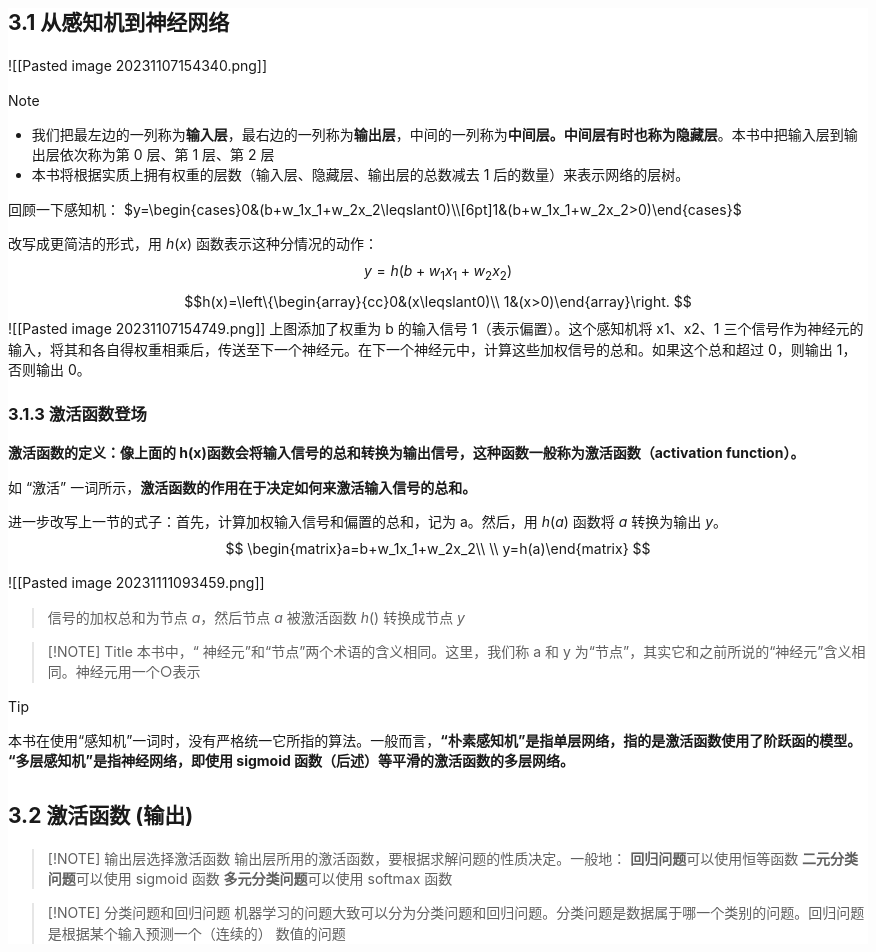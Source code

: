 ## 3.1 从感知机到神经网络

![[Pasted image 20231107154340.png]]

> [!NOTE] 
>- 我们把最左边的一列称为**输入层**，最右边的一列称为**输出层**，中间的一列称为**中间层。中间层有时也称为隐藏层**。本书中把输入层到输出层依次称为第 0 层、第 1 层、第 2 层 
>- 本书将根据实质上拥有权重的层数（输入层、隐藏层、输出层的总数减去 1 后的数量）来表示网络的层树。

回顾一下感知机：
$y=\begin{cases}0&(b+w_1x_1+w_2x_2\leqslant0)\\[6pt]1&(b+w_1x_1+w_2x_2>0)\end{cases}$

  改写成更简洁的形式，用 $h(x)$ 函数表示这种分情况的动作：
  $$
y=h(b+w_1x_1+w_2x_2)
$$
$$h(x)=\left\{\begin{array}{cc}0&(x\leqslant0)\\ 1&(x>0)\end{array}\right.
$$
  ![[Pasted image 20231107154749.png]]
上图添加了权重为 b 的输入信号 1（表示偏置）。这个感知机将 x1、x2、1 三个信号作为神经元的输入，将其和各自得权重相乘后，传送至下一个神经元。在下一个神经元中，计算这些加权信号的总和。如果这个总和超过 0，则输出 1，否则输出 0。  

### 3.1.3 激活函数登场

**激活函数的定义：像上面的 h(x)函数会将输入信号的总和转换为输出信号，这种函数一般称为激活函数（activation function）。**

如 “激活” 一词所示，**激活函数的作用在于决定如何来激活输入信号的总和。**  

进一步改写上一节的式子：首先，计算加权输入信号和偏置的总和，记为 a。然后，用 $h(a)$ 函数将 $a$ 转换为输出 $y$。
$$
\begin{matrix}a=b+w_1x_1+w_2x_2\\ \\ y=h(a)\end{matrix}
$$

![[Pasted image 20231111093459.png]]
>信号的加权总和为节点 $a$，然后节点 $a$ 被激活函数 $h ()$ 转换成节点 $y$ 

> [!NOTE] Title
> 本书中，“ 神经元”和“节点”两个术语的含义相同。这里，我们称 a 和 y 为“节点”，其实它和之前所说的“神经元”含义相同。神经元用一个○表示


> [!tip] 
> 本书在使用“感知机”一词时，没有严格统一它所指的算法。一般而言，**“朴素感知机”是指单层网络，指的是激活函数使用了阶跃函的模型。
> “多层感知机”是指神经网络，即使用 sigmoid 函数（后述）等平滑的激活函数的多层网络。** 

## 3.2 激活函数 (输出)

> [!NOTE] 输出层选择激活函数
> 输出层所用的激活函数，要根据求解问题的性质决定。一般地：
> **回归问题**可以使用恒等函数
> **二元分类问题**可以使用 sigmoid 函数
> **多元分类问题**可以使用 softmax 函数

> [!NOTE] 分类问题和回归问题
> 机器学习的问题大致可以分为分类问题和回归问题。分类问题是数据属于哪一个类别的问题。回归问题是根据某个输入预测一个（连续的） 数值的问题 
